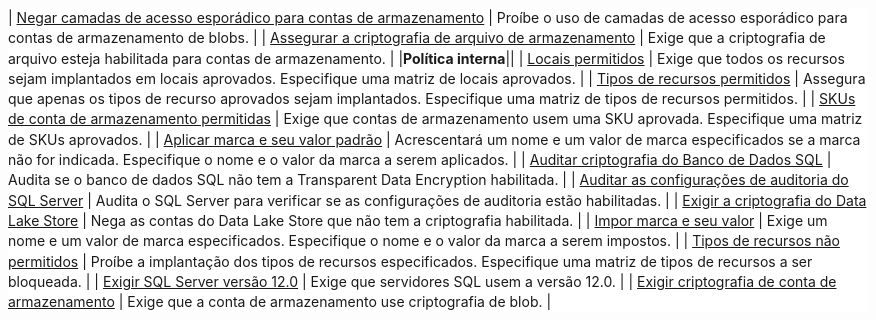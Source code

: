 | [Negar camadas de acesso esporádico para contas de armazenamento](scripts/deny-cool-access-tiering.md) | Proíbe o uso de camadas de acesso esporádico para contas de armazenamento de blobs.  |
| [Assegurar a criptografia de arquivo de armazenamento](scripts/ensure-store-file-enc.md) | Exige que a criptografia de arquivo esteja habilitada para contas de armazenamento.  |
|**Política interna**||
| [Locais permitidos](scripts/allowed-locs.md) | Exige que todos os recursos sejam implantados em locais aprovados. Especifique uma matriz de locais aprovados.  |
| [Tipos de recursos permitidos](scripts/allowed-res-types.md) | Assegura que apenas os tipos de recurso aprovados sejam implantados. Especifique uma matriz de tipos de recursos permitidos.  |
| [SKUs de conta de armazenamento permitidas](scripts/allowed-stor-acct-skus.md) | Exige que contas de armazenamento usem uma SKU aprovada. Especifique uma matriz de SKUs aprovados. |
| [Aplicar marca e seu valor padrão](scripts/apply-tag-def-val.md) | Acrescentará um nome e um valor de marca especificados se a marca não for indicada. Especifique o nome e o valor da marca a serem aplicados.  |
| [Auditar criptografia do Banco de Dados SQL](scripts/sql-database-encryption-audit.md) | Audita se o banco de dados SQL não tem a Transparent Data Encryption habilitada. |
| [Auditar as configurações de auditoria do SQL Server](scripts/sql-server-audit.md) | Audita o SQL Server para verificar se as configurações de auditoria estão habilitadas. |
| [Exigir a criptografia do Data Lake Store](scripts/enforce-datalakestore-encryption.md) | Nega as contas do Data Lake Store que não tem a criptografia habilitada. |
| [Impor marca e seu valor](scripts/enforce-tag-val.md) | Exige um nome e um valor de marca especificados. Especifique o nome e o valor da marca a serem impostos.  |
| [Tipos de recursos não permitidos](scripts/not-allowed-res-type.md) | Proíbe a implantação dos tipos de recursos especificados. Especifique uma matriz de tipos de recursos a ser bloqueada.  |
| [Exigir SQL Server versão 12.0](scripts/req-sql-12.md) | Exige que servidores SQL usem a versão 12.0.  |
| [Exigir criptografia de conta de armazenamento](scripts/req-store-acct-enc.md) | Exige que a conta de armazenamento use criptografia de blob.  |
